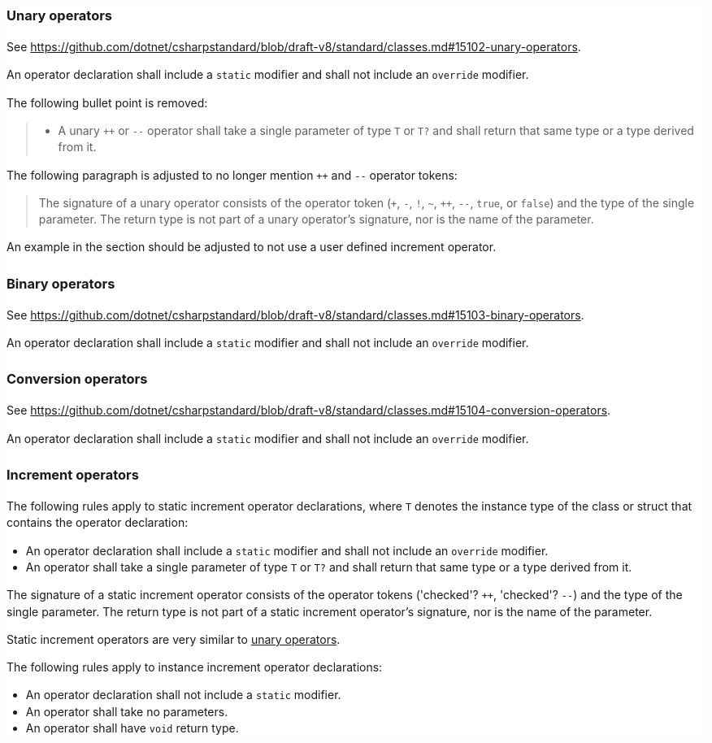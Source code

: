 ### Unary operators
[unary-operators]: #unary-operators

See https://github.com/dotnet/csharpstandard/blob/draft-v8/standard/classes.md#15102-unary-operators.

An operator declaration shall include a `static` modifier and shall not include an `override` modifier.

The following bullet point is removed:
>- A unary `++` or `--` operator shall take a single parameter of type `T` or `T?` and shall return that same type or a type derived from it.

The following paragraph is adjusted to no longer mention `++` and `--` operator tokens:
> The signature of a unary operator consists of the operator token (`+`, `-`, `!`, `~`, `++`, `--`, `true`, or `false`) and the type of the single parameter. The return type is not part of a unary operator’s signature, nor is the name of the parameter.

An example in the section should be adjusted to not use a user defined increment operator. 

### Binary operators
[binary-operators]: #binary-operators

See https://github.com/dotnet/csharpstandard/blob/draft-v8/standard/classes.md#15103-binary-operators.

An operator declaration shall include a `static` modifier and shall not include an `override` modifier.

### Conversion operators
[conversion-operators]: #conversion-operators

See https://github.com/dotnet/csharpstandard/blob/draft-v8/standard/classes.md#15104-conversion-operators.

An operator declaration shall include a `static` modifier and shall not include an `override` modifier.

### Increment operators
[increment-operators]: #increment-operators

The following rules apply to static increment operator declarations, where `T` denotes the instance type of the class or struct that contains the operator declaration:

- An operator declaration shall include a `static` modifier and shall not include an `override` modifier.
- An operator shall take a single parameter of type `T` or `T?` and shall return that same type or a type derived from it.

The signature of a static increment operator consists of the operator tokens ('checked'? `++`, 'checked'? `--`) and the type of the single parameter.
The return type is not part of a static increment operator’s signature, nor is the name of the parameter.

Static increment operators are very similar to [unary operators](#unary-operators).

The following rules apply to instance increment operator declarations:
- An operator declaration shall not include a `static` modifier.
- An operator shall take no parameters.
- An operator shall have `void` return type.


[summary]: #summary
[motivation]: #motivation
[design]: #detailed-design
[compound-assignment-operators]: #compound-assignment-operators
[instance-increment-operator-overload-resolution]: #instance-increment-operator-overload-resolution
[candidate-instance-increment-operators]: #candidate-instance-increment-operators
[compound-assignment-operator-overload-resolution]: #compound-assignment-operator-overload-resolution
[candidate-compound-assignment-operators]: #candidate-compound-assignment-operators
[open]: #open-questions
[alternatives]: #alternatives